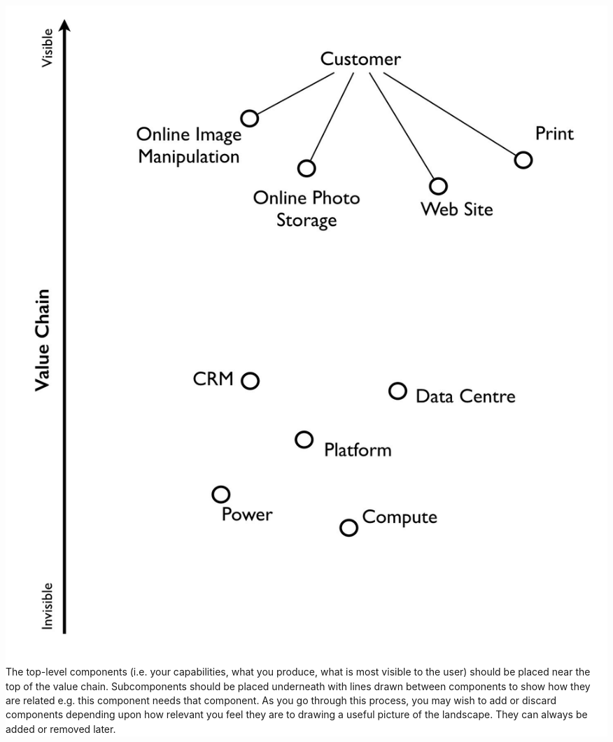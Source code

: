 ![Figure 14 — A framework for the value chain.](images/figure-14.jpeg)

The top-level components (i.e. your capabilities, what you produce, what is most visible to the user) should be placed near the top of the value chain. Subcomponents should be placed underneath with lines drawn between components to show how they are related e.g. this component needs that component. As you go through this process, you may wish to add or discard components depending upon how relevant you feel they are to drawing a useful picture of the landscape. They can always be added or removed later.

